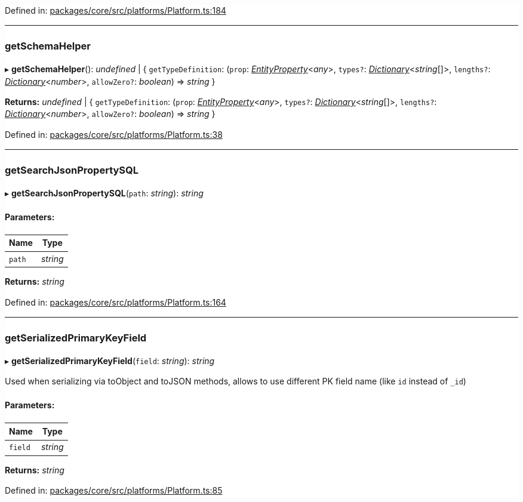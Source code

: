 Defined in: [packages/core/src/platforms/Platform.ts:184](https://github.com/mikro-orm/mikro-orm/blob/969d4229bd/packages/core/src/platforms/Platform.ts#L184)

___

### getSchemaHelper

▸ **getSchemaHelper**(): *undefined* \| { `getTypeDefinition`: (`prop`: [*EntityProperty*](../interfaces/core.entityproperty.md)<*any*\>, `types?`: [*Dictionary*](../modules/core.md#dictionary)<*string*[]\>, `lengths?`: [*Dictionary*](../modules/core.md#dictionary)<*number*\>, `allowZero?`: *boolean*) => *string*  }

**Returns:** *undefined* \| { `getTypeDefinition`: (`prop`: [*EntityProperty*](../interfaces/core.entityproperty.md)<*any*\>, `types?`: [*Dictionary*](../modules/core.md#dictionary)<*string*[]\>, `lengths?`: [*Dictionary*](../modules/core.md#dictionary)<*number*\>, `allowZero?`: *boolean*) => *string*  }

Defined in: [packages/core/src/platforms/Platform.ts:38](https://github.com/mikro-orm/mikro-orm/blob/969d4229bd/packages/core/src/platforms/Platform.ts#L38)

___

### getSearchJsonPropertySQL

▸ **getSearchJsonPropertySQL**(`path`: *string*): *string*

#### Parameters:

Name | Type |
------ | ------ |
`path` | *string* |

**Returns:** *string*

Defined in: [packages/core/src/platforms/Platform.ts:164](https://github.com/mikro-orm/mikro-orm/blob/969d4229bd/packages/core/src/platforms/Platform.ts#L164)

___

### getSerializedPrimaryKeyField

▸ **getSerializedPrimaryKeyField**(`field`: *string*): *string*

Used when serializing via toObject and toJSON methods, allows to use different PK field name (like `id` instead of `_id`)

#### Parameters:

Name | Type |
------ | ------ |
`field` | *string* |

**Returns:** *string*

Defined in: [packages/core/src/platforms/Platform.ts:85](https://github.com/mikro-orm/mikro-orm/blob/969d4229bd/packages/core/src/platforms/Platform.ts#L85)
